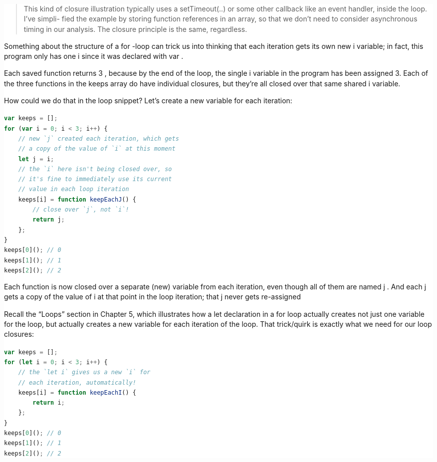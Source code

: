 > This kind of closure illustration typically uses
> a setTimeout(..) or some other callback like
> an event handler, inside the loop. I’ve simpli-
> fied the example by storing function references
> in an array, so that we don’t need to consider
> asynchronous timing in our analysis. The closure
> principle is the same, regardless.

Something about the structure of a for -loop can trick us into
thinking that each iteration gets its own new i variable; in
fact, this program only has one i since it was declared with
var .

Each saved function returns 3 , because by the end of the
loop, the single i variable in the program has been assigned 3.
Each of the three functions in the keeps array do have
individual closures, but they’re all closed over that same
shared i variable.

How could we do that in the loop snippet? Let’s create a new
variable for each iteration:

```js
var keeps = [];
for (var i = 0; i < 3; i++) {
	// new `j` created each iteration, which gets
	// a copy of the value of `i` at this moment
	let j = i;
	// the `i` here isn't being closed over, so
	// it's fine to immediately use its current
	// value in each loop iteration
	keeps[i] = function keepEachJ() {
		// close over `j`, not `i`!
		return j;
	};
}
keeps[0](); // 0
keeps[1](); // 1
keeps[2](); // 2
```

Each function is now closed over a separate (new) variable
from each iteration, even though all of them are named j . And
each j gets a copy of the value of i at that point in the loop
iteration; that j never gets re-assigned

Recall the “Loops” section in Chapter 5, which illustrates how
a let declaration in a for loop actually creates not just one
variable for the loop, but actually creates a new variable for
each iteration of the loop. That trick/quirk is exactly what we
need for our loop closures:

```js
var keeps = [];
for (let i = 0; i < 3; i++) {
	// the `let i` gives us a new `i` for
	// each iteration, automatically!
	keeps[i] = function keepEachI() {
		return i;
	};
}
keeps[0](); // 0
keeps[1](); // 1
keeps[2](); // 2
```

